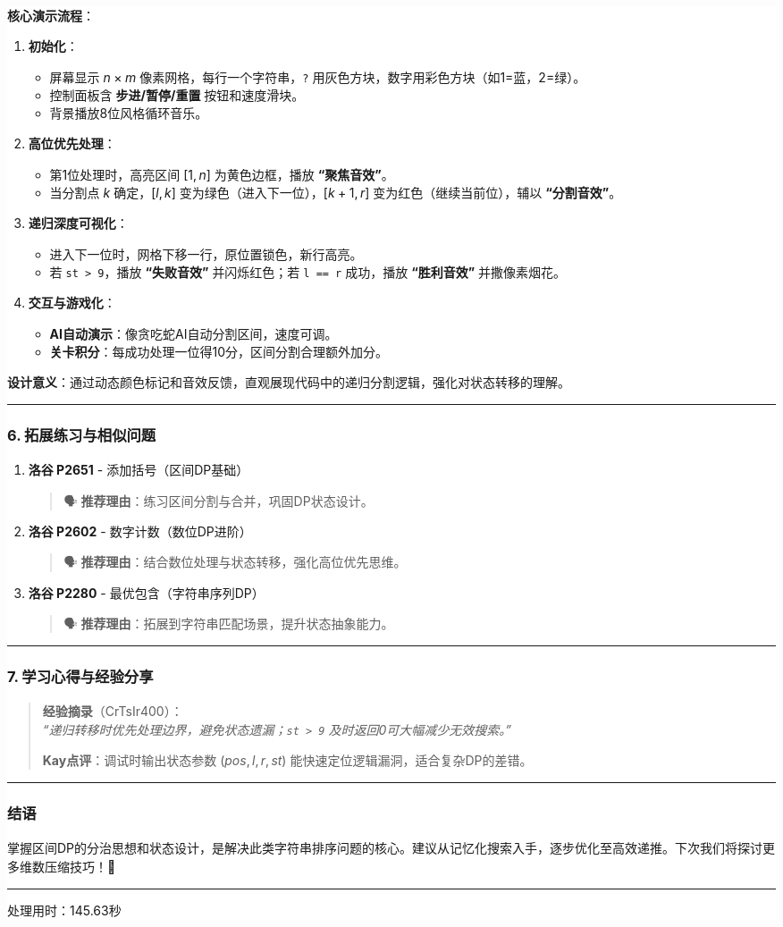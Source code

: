 **核心演示流程**：  
1. **初始化**：  
   - 屏幕显示 $n \times m$ 像素网格，每行一个字符串，`?` 用灰色方块，数字用彩色方块（如1=蓝，2=绿）。  
   - 控制面板含 **步进/暂停/重置** 按钮和速度滑块。  
   - 背景播放8位风格循环音乐。  

2. **高位优先处理**：  
   - 第1位处理时，高亮区间 $[1, n]$ 为黄色边框，播放 **“聚焦音效”**。  
   - 当分割点 $k$ 确定，$[l, k]$ 变为绿色（进入下一位），$[k+1, r]$ 变为红色（继续当前位），辅以 **“分割音效”**。  

3. **递归深度可视化**：  
   - 进入下一位时，网格下移一行，原位置锁色，新行高亮。  
   - 若 `st > 9`，播放 **“失败音效”** 并闪烁红色；若 `l == r` 成功，播放 **“胜利音效”** 并撒像素烟花。  

4. **交互与游戏化**：  
   - **AI自动演示**：像贪吃蛇AI自动分割区间，速度可调。  
   - **关卡积分**：每成功处理一位得10分，区间分割合理额外加分。  

**设计意义**：通过动态颜色标记和音效反馈，直观展现代码中的递归分割逻辑，强化对状态转移的理解。  

---

### 6. 拓展练习与相似问题  
1. **洛谷 P2651** - 添加括号（区间DP基础）  
   > 🗣️ **推荐理由**：练习区间分割与合并，巩固DP状态设计。  
2. **洛谷 P2602** - 数字计数（数位DP进阶）  
   > 🗣️ **推荐理由**：结合数位处理与状态转移，强化高位优先思维。  
3. **洛谷 P2280** - 最优包含（字符串序列DP）  
   > 🗣️ **推荐理由**：拓展到字符串匹配场景，提升状态抽象能力。  

---

### 7. 学习心得与经验分享  
> **经验摘录**（CrTsIr400）：  
> *“递归转移时优先处理边界，避免状态遗漏；`st > 9` 及时返回0可大幅减少无效搜索。”*  
>   
> **Kay点评**：调试时输出状态参数 $(pos, l, r, st)$ 能快速定位逻辑漏洞，适合复杂DP的差错。  

---

### 结语  
掌握区间DP的分治思想和状态设计，是解决此类字符串排序问题的核心。建议从记忆化搜索入手，逐步优化至高效递推。下次我们将探讨更多维数压缩技巧！💪

---
处理用时：145.63秒

[problemUrl]: https://atcoder.jp/contests/abc292/tasks/abc292_g